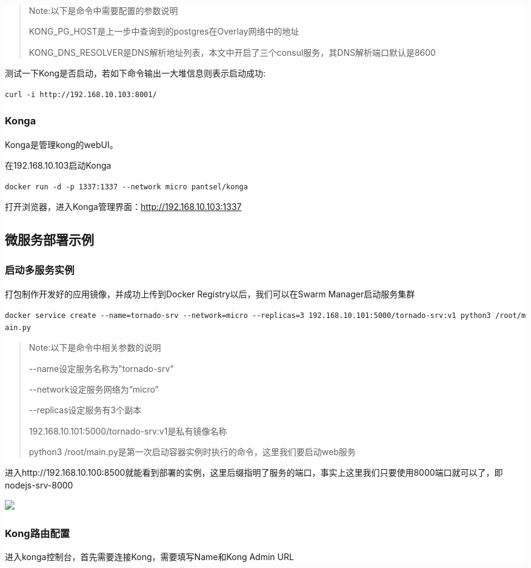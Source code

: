 > Note:以下是命令中需要配置的参数说明
> 
> KONG\_PG_HOST是上一步中查询到的postgres在Overlay网络中的地址
> 
> KONG\_DNS_RESOLVER是DNS解析地址列表，本文中开启了三个consul服务，其DNS解析端口默认是8600
> 

测试一下Kong是否启动，若如下命令输出一大堆信息则表示启动成功:

```
curl -i http://192.168.10.103:8001/
```

### Konga

Konga是管理kong的webUI。

在192.168.10.103启动Konga

```
docker run -d -p 1337:1337 --network micro pantsel/konga
```

打开浏览器，进入Konga管理界面：http://192.168.10.103:1337


## 微服务部署示例

### 启动多服务实例
打包制作开发好的应用镜像，并成功上传到Docker Registry以后，我们可以在Swarm Manager启动服务集群

```
docker service create --name=tornado-srv --network=micro --replicas=3 192.168.10.101:5000/tornado-srv:v1 python3 /root/main.py

```
> Note:以下是命令中相关参数的说明
> 
> --name设定服务名称为"tornado-srv"
> 
> --network设定服务网络为“micro”
> 
> --replicas设定服务有3个副本
> 
> 192.168.10.101:5000/tornado-srv:v1是私有镜像名称
> 
> python3 /root/main.py是第一次启动容器实例时执行的命令，这里我们要启动web服务

进入http://192.168.10.100:8500就能看到部署的实例，这里后缀指明了服务的端口，事实上这里我们只要使用8000端口就可以了，即nodejs-srv-8000

![](https://tva1.sinaimg.cn/large/007S8ZIlgy1gjwrca1l1yj30dz08dglw.jpg)

### Kong路由配置

进入konga控制台，首先需要连接Kong，需要填写Name和Kong Admin URL
